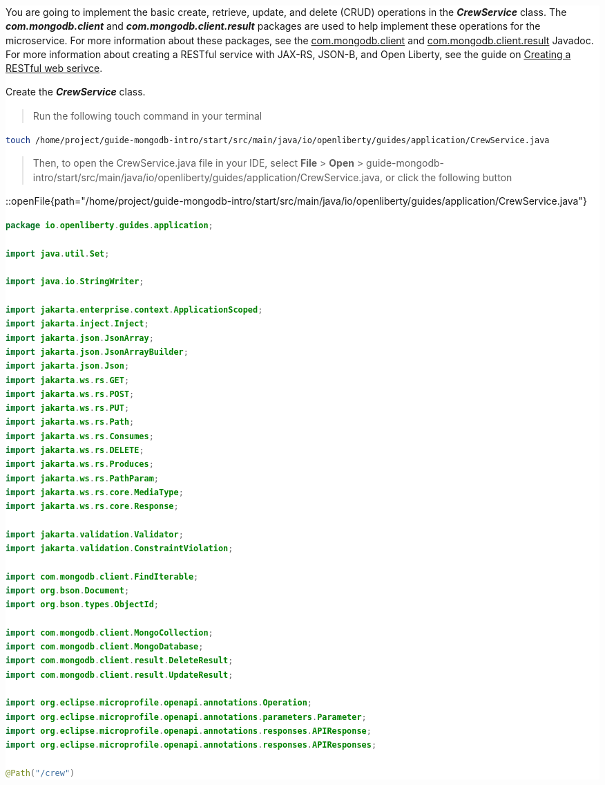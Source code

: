 You are going to implement the basic create, retrieve, update, and delete (CRUD) operations in the ***CrewService*** class. The ***com.mongodb.client*** and ***com.mongodb.client.result*** packages are used to help implement these operations for the microservice. For more information about these packages, see the [com.mongodb.client](https://mongodb.github.io/mongo-java-driver/3.12/javadoc/com/mongodb/client/package-summary.html) and [com.mongodb.client.result](https://mongodb.github.io/mongo-java-driver/3.12/javadoc/com/mongodb/client/result/package-summary.html) Javadoc. For more information about creating a RESTful service with JAX-RS, JSON-B, and Open Liberty, see the guide on [Creating a RESTful web serivce](https://openliberty.io/guides/rest-intro.html).

Create the ***CrewService*** class.

> Run the following touch command in your terminal
```bash
touch /home/project/guide-mongodb-intro/start/src/main/java/io/openliberty/guides/application/CrewService.java
```


> Then, to open the CrewService.java file in your IDE, select
> **File** > **Open** > guide-mongodb-intro/start/src/main/java/io/openliberty/guides/application/CrewService.java, or click the following button

::openFile{path="/home/project/guide-mongodb-intro/start/src/main/java/io/openliberty/guides/application/CrewService.java"}



```java
package io.openliberty.guides.application;

import java.util.Set;

import java.io.StringWriter;

import jakarta.enterprise.context.ApplicationScoped;
import jakarta.inject.Inject;
import jakarta.json.JsonArray;
import jakarta.json.JsonArrayBuilder;
import jakarta.json.Json;
import jakarta.ws.rs.GET;
import jakarta.ws.rs.POST;
import jakarta.ws.rs.PUT;
import jakarta.ws.rs.Path;
import jakarta.ws.rs.Consumes;
import jakarta.ws.rs.DELETE;
import jakarta.ws.rs.Produces;
import jakarta.ws.rs.PathParam;
import jakarta.ws.rs.core.MediaType;
import jakarta.ws.rs.core.Response;

import jakarta.validation.Validator;
import jakarta.validation.ConstraintViolation;

import com.mongodb.client.FindIterable;
import org.bson.Document;
import org.bson.types.ObjectId;

import com.mongodb.client.MongoCollection;
import com.mongodb.client.MongoDatabase;
import com.mongodb.client.result.DeleteResult;
import com.mongodb.client.result.UpdateResult;

import org.eclipse.microprofile.openapi.annotations.Operation;
import org.eclipse.microprofile.openapi.annotations.parameters.Parameter;
import org.eclipse.microprofile.openapi.annotations.responses.APIResponse;
import org.eclipse.microprofile.openapi.annotations.responses.APIResponses;

@Path("/crew")
```